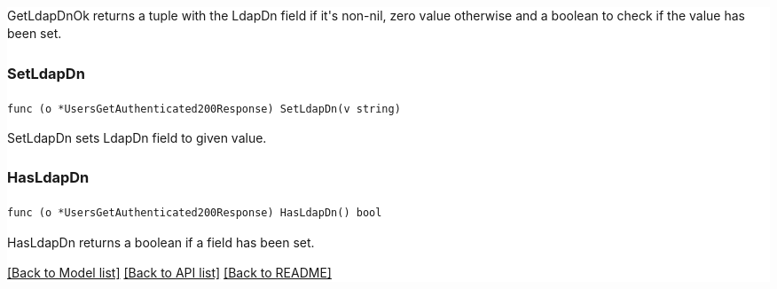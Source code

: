 GetLdapDnOk returns a tuple with the LdapDn field if it's non-nil, zero value otherwise
and a boolean to check if the value has been set.

### SetLdapDn

`func (o *UsersGetAuthenticated200Response) SetLdapDn(v string)`

SetLdapDn sets LdapDn field to given value.

### HasLdapDn

`func (o *UsersGetAuthenticated200Response) HasLdapDn() bool`

HasLdapDn returns a boolean if a field has been set.


[[Back to Model list]](../README.md#documentation-for-models) [[Back to API list]](../README.md#documentation-for-api-endpoints) [[Back to README]](../README.md)


